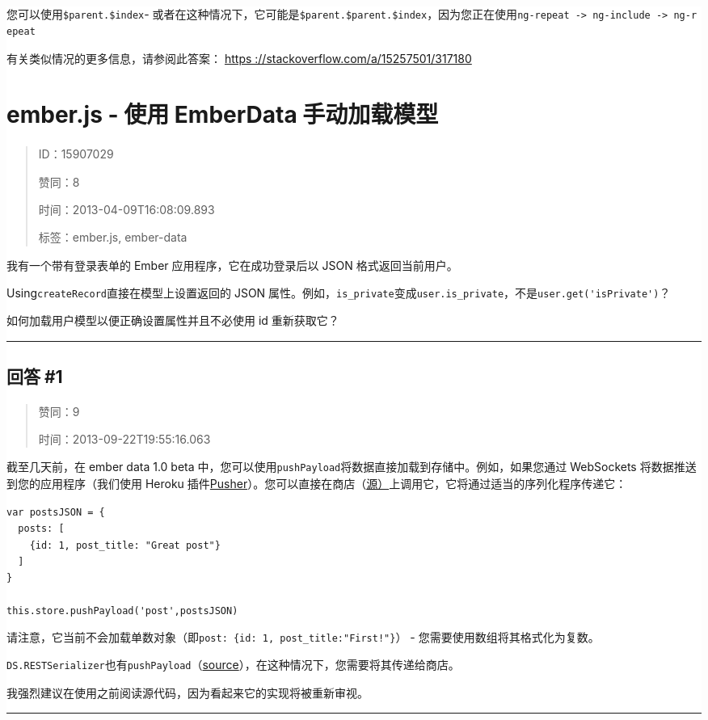 您可以使用`$parent.$index`- 或者在这种情况下，它可能是`$parent.$parent.$index`，因为您正在使用`ng-repeat -> ng-include -> ng-repeat`

有关类似情况的更多信息，请参阅此答案： [https ://stackoverflow.com/a/15257501/317180](https://stackoverflow.com/a/15257501/317180)

# ember.js - 使用 EmberData 手动加载模型

> ID：15907029
> 
> 赞同：8
> 
> 时间：2013-04-09T16:08:09.893
> 
> 标签：ember.js, ember-data

我有一个带有登录表单的 Ember 应用程序，它在成功登录后以 JSON 格式返回当前用户。

Using`createRecord`直接在模型上设置返回的 JSON 属性。例如，`is_private`变成`user.is_private`，不是`user.get('isPrivate')`？

如何加载用户模型以便正确设置属性并且不必使用 id 重新获取它？

* * *

## 回答 #1

> 赞同：9
> 
> 时间：2013-09-22T19:55:16.063

截至几天前，在 ember data 1.0 beta 中，您可以使用`pushPayload`将数据直接加载到存储中。例如，如果您通过 WebSockets 将数据推送到您的应用程序（我们使用 Heroku 插件[Pusher](https://addons.heroku.com/pusher)）。您可以直接在商店（[源）](https://github.com/emberjs/data/blob/a58ec28c927bcb246344be818ee0214a6dfe6aef/packages/ember-data/lib/system/store.js#L1140)上调用它，它将通过适当的序列化程序传递它：

```
var postsJSON = {
  posts: [
    {id: 1, post_title: "Great post"}
  ]
}

this.store.pushPayload('post',postsJSON) 
```

请注意，它当前不会加载单数对象（即`post: {id: 1, post_title:"First!"}`） - 您需要使用数组将其格式化为复数。

`DS.RESTSerializer`也有`pushPayload`（[source](https://github.com/emberjs/data/blob/2287353bbcac132307ca72b128988fcbca79eab0/packages/ember-data/lib/serializers/rest_serializer.js#L507)），在这种情况下，您需要将其传递给商店。

我强烈建议在使用之前阅读源代码，因为看起来它的实现将被重新审视。

* * *
